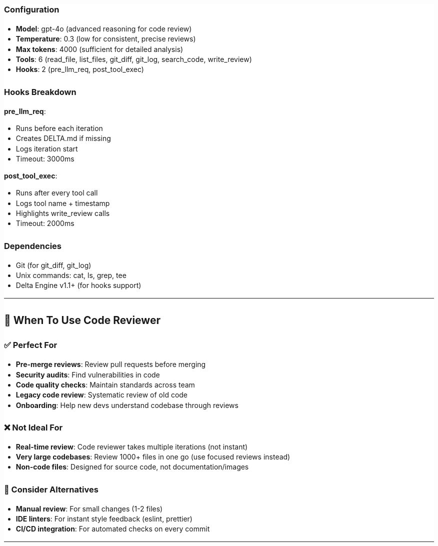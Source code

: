 ### Configuration

- **Model**: gpt-4o (advanced reasoning for code review)
- **Temperature**: 0.3 (low for consistent, precise reviews)
- **Max tokens**: 4000 (sufficient for detailed analysis)
- **Tools**: 6 (read_file, list_files, git_diff, git_log, search_code, write_review)
- **Hooks**: 2 (pre_llm_req, post_tool_exec)

### Hooks Breakdown

**pre_llm_req**:
- Runs before each iteration
- Creates DELTA.md if missing
- Logs iteration start
- Timeout: 3000ms

**post_tool_exec**:
- Runs after every tool call
- Logs tool name + timestamp
- Highlights write_review calls
- Timeout: 2000ms

### Dependencies

- Git (for git_diff, git_log)
- Unix commands: cat, ls, grep, tee
- Delta Engine v1.1+ (for hooks support)

---

## 🎯 When To Use Code Reviewer

### ✅ Perfect For

- **Pre-merge reviews**: Review pull requests before merging
- **Security audits**: Find vulnerabilities in code
- **Code quality checks**: Maintain standards across team
- **Legacy code review**: Systematic review of old code
- **Onboarding**: Help new devs understand codebase through reviews

### ❌ Not Ideal For

- **Real-time review**: Code reviewer takes multiple iterations (not instant)
- **Very large codebases**: Review 1000+ files in one go (use focused reviews instead)
- **Non-code files**: Designed for source code, not documentation/images

### 🤔 Consider Alternatives

- **Manual review**: For small changes (1-2 files)
- **IDE linters**: For instant style feedback (eslint, prettier)
- **CI/CD integration**: For automated checks on every commit

---